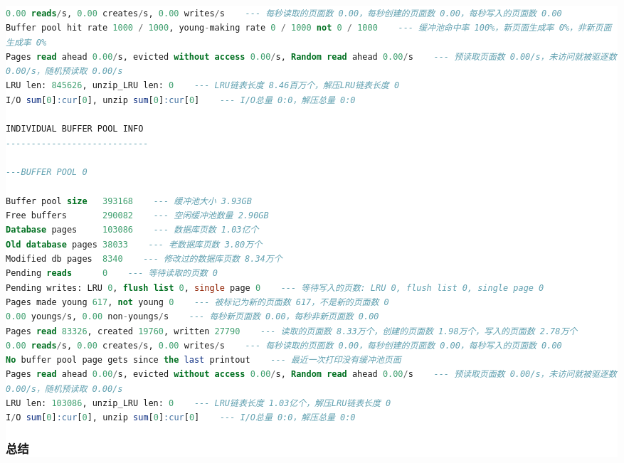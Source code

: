 ```sql
0.00 reads/s, 0.00 creates/s, 0.00 writes/s    --- 每秒读取的页面数 0.00，每秒创建的页面数 0.00，每秒写入的页面数 0.00
Buffer pool hit rate 1000 / 1000, young-making rate 0 / 1000 not 0 / 1000    --- 缓冲池命中率 100%，新页面生成率 0%，非新页面生成率 0%
Pages read ahead 0.00/s, evicted without access 0.00/s, Random read ahead 0.00/s    --- 预读取页面数 0.00/s，未访问就被驱逐数 0.00/s，随机预读取 0.00/s
LRU len: 845626, unzip_LRU len: 0    --- LRU链表长度 8.46百万个，解压LRU链表长度 0
I/O sum[0]:cur[0], unzip sum[0]:cur[0]    --- I/O总量 0:0，解压总量 0:0

INDIVIDUAL BUFFER POOL INFO
----------------------------

---BUFFER POOL 0

Buffer pool size   393168    --- 缓冲池大小 3.93GB
Free buffers       290082    --- 空闲缓冲池数量 2.90GB
Database pages     103086    --- 数据库页数 1.03亿个
Old database pages 38033    --- 老数据库页数 3.80万个
Modified db pages  8340    --- 修改过的数据库页数 8.34万个
Pending reads      0    --- 等待读取的页数 0
Pending writes: LRU 0, flush list 0, single page 0    --- 等待写入的页数: LRU 0, flush list 0, single page 0
Pages made young 617, not young 0    --- 被标记为新的页面数 617，不是新的页面数 0
0.00 youngs/s, 0.00 non-youngs/s    --- 每秒新页面数 0.00，每秒非新页面数 0.00
Pages read 83326, created 19760, written 27790    --- 读取的页面数 8.33万个，创建的页面数 1.98万个，写入的页面数 2.78万个
0.00 reads/s, 0.00 creates/s, 0.00 writes/s    --- 每秒读取的页面数 0.00，每秒创建的页面数 0.00，每秒写入的页面数 0.00
No buffer pool page gets since the last printout    --- 最近一次打印没有缓冲池页面
Pages read ahead 0.00/s, evicted without access 0.00/s, Random read ahead 0.00/s    --- 预读取页面数 0.00/s，未访问就被驱逐数 0.00/s，随机预读取 0.00/s
LRU len: 103086, unzip_LRU len: 0    --- LRU链表长度 1.03亿个，解压LRU链表长度 0
I/O sum[0]:cur[0], unzip sum[0]:cur[0]    --- I/O总量 0:0，解压总量 0:0
```



### 总结
